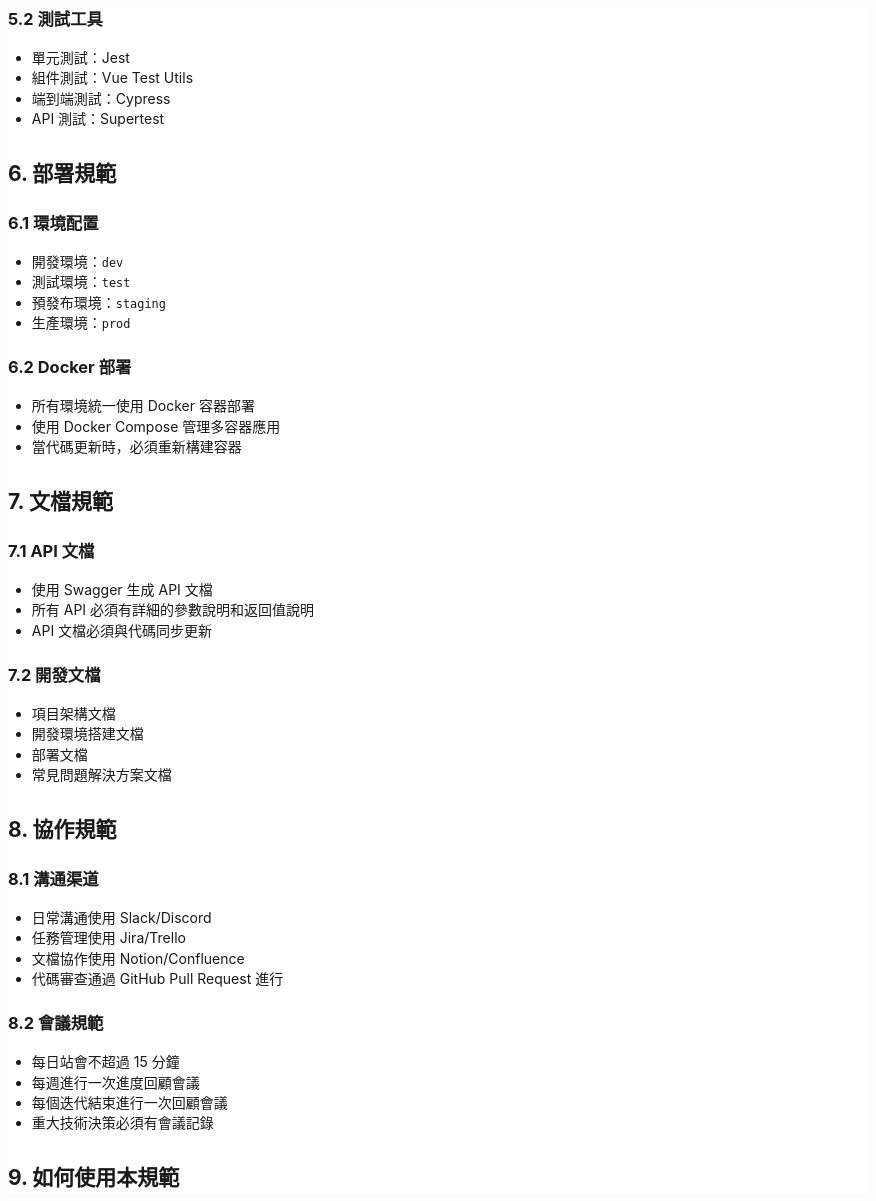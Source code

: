 ### 5.2 測試工具
- 單元測試：Jest
- 組件測試：Vue Test Utils
- 端到端測試：Cypress
- API 測試：Supertest

## 6. 部署規範

### 6.1 環境配置
- 開發環境：`dev`
- 測試環境：`test`
- 預發布環境：`staging`
- 生產環境：`prod`

### 6.2 Docker 部署
- 所有環境統一使用 Docker 容器部署
- 使用 Docker Compose 管理多容器應用
- 當代碼更新時，必須重新構建容器

## 7. 文檔規範

### 7.1 API 文檔
- 使用 Swagger 生成 API 文檔
- 所有 API 必須有詳細的參數說明和返回值說明
- API 文檔必須與代碼同步更新

### 7.2 開發文檔
- 項目架構文檔
- 開發環境搭建文檔
- 部署文檔
- 常見問題解決方案文檔

## 8. 協作規範

### 8.1 溝通渠道
- 日常溝通使用 Slack/Discord
- 任務管理使用 Jira/Trello
- 文檔協作使用 Notion/Confluence
- 代碼審查通過 GitHub Pull Request 進行

### 8.2 會議規範
- 每日站會不超過 15 分鐘
- 每週進行一次進度回顧會議
- 每個迭代結束進行一次回顧會議
- 重大技術決策必須有會議記錄

## 9. 如何使用本規範

